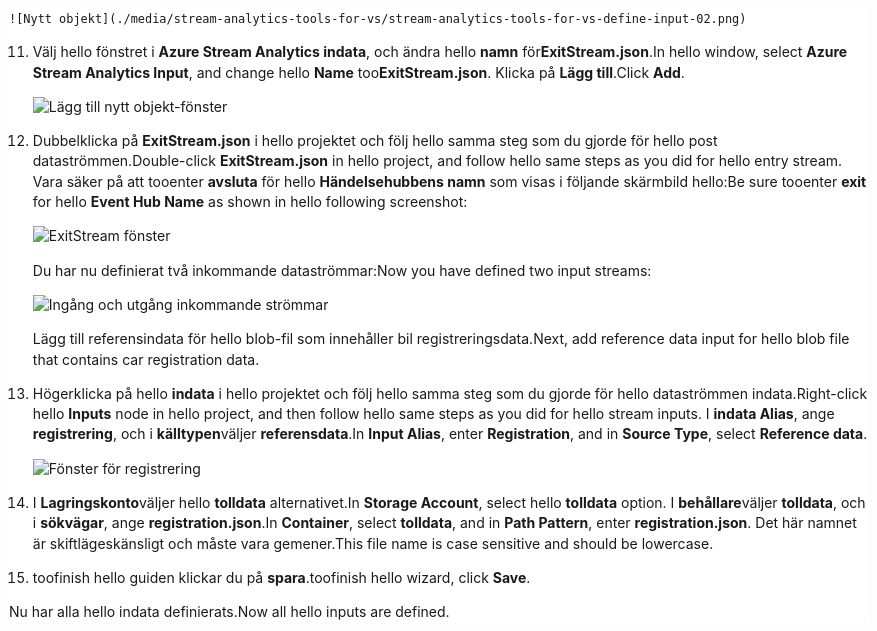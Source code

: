     ![Nytt objekt](./media/stream-analytics-tools-for-vs/stream-analytics-tools-for-vs-define-input-02.png)
 
11. <span data-ttu-id="8e467-151">Välj hello fönstret i **Azure Stream Analytics indata**, och ändra hello **namn** för**ExitStream.json**.</span><span class="sxs-lookup"><span data-stu-id="8e467-151">In hello window, select **Azure Stream Analytics Input**, and change hello **Name** too**ExitStream.json**.</span></span> <span data-ttu-id="8e467-152">Klicka på **Lägg till**.</span><span class="sxs-lookup"><span data-stu-id="8e467-152">Click **Add**.</span></span>

    ![Lägg till nytt objekt-fönster](./media/stream-analytics-tools-for-vs/stream-analytics-tools-for-vs-define-input-03.png)
 
12. <span data-ttu-id="8e467-154">Dubbelklicka på **ExitStream.json** i hello projektet och följ hello samma steg som du gjorde för hello post dataströmmen.</span><span class="sxs-lookup"><span data-stu-id="8e467-154">Double-click **ExitStream.json** in hello project, and follow hello same steps as you did for hello entry stream.</span></span> <span data-ttu-id="8e467-155">Vara säker på att tooenter **avsluta** för hello **Händelsehubbens namn** som visas i följande skärmbild hello:</span><span class="sxs-lookup"><span data-stu-id="8e467-155">Be sure tooenter **exit** for hello **Event Hub Name** as shown in hello following screenshot:</span></span>

    ![ExitStream fönster](./media/stream-analytics-tools-for-vs/stream-analytics-tools-for-vs-define-input-04.png)

    <span data-ttu-id="8e467-157">Du har nu definierat två inkommande dataströmmar:</span><span class="sxs-lookup"><span data-stu-id="8e467-157">Now you have defined two input streams:</span></span>

    ![Ingång och utgång inkommande strömmar](./media/stream-analytics-tools-for-vs/stream-analytics-tools-for-vs-define-input-05.png)
 
    <span data-ttu-id="8e467-159">Lägg till referensindata för hello blob-fil som innehåller bil registreringsdata.</span><span class="sxs-lookup"><span data-stu-id="8e467-159">Next, add reference data input for hello blob file that contains car registration data.</span></span>

13. <span data-ttu-id="8e467-160">Högerklicka på hello **indata** i hello projektet och följ hello samma steg som du gjorde för hello dataströmmen indata.</span><span class="sxs-lookup"><span data-stu-id="8e467-160">Right-click hello **Inputs** node in hello project, and then follow hello same steps as you did for hello stream inputs.</span></span> <span data-ttu-id="8e467-161">I **indata Alias**, ange **registrering**, och i **källtypen**väljer **referensdata**.</span><span class="sxs-lookup"><span data-stu-id="8e467-161">In **Input Alias**, enter **Registration**, and in **Source Type**, select **Reference data**.</span></span>

    ![Fönster för registrering](./media/stream-analytics-tools-for-vs/stream-analytics-tools-for-vs-define-input-06.png)

14. <span data-ttu-id="8e467-163">I **Lagringskonto**väljer hello **tolldata** alternativet.</span><span class="sxs-lookup"><span data-stu-id="8e467-163">In **Storage Account**, select hello **tolldata** option.</span></span> <span data-ttu-id="8e467-164">I **behållare**väljer **tolldata**, och i **sökvägar**, ange **registration.json**.</span><span class="sxs-lookup"><span data-stu-id="8e467-164">In **Container**, select **tolldata**, and in **Path Pattern**, enter **registration.json**.</span></span> <span data-ttu-id="8e467-165">Det här namnet är skiftlägeskänsligt och måste vara gemener.</span><span class="sxs-lookup"><span data-stu-id="8e467-165">This file name is case sensitive and should be lowercase.</span></span>
15. <span data-ttu-id="8e467-166">toofinish hello guiden klickar du på **spara**.</span><span class="sxs-lookup"><span data-stu-id="8e467-166">toofinish hello wizard, click **Save**.</span></span>

<span data-ttu-id="8e467-167">Nu har alla hello indata definierats.</span><span class="sxs-lookup"><span data-stu-id="8e467-167">Now all hello inputs are defined.</span></span>
